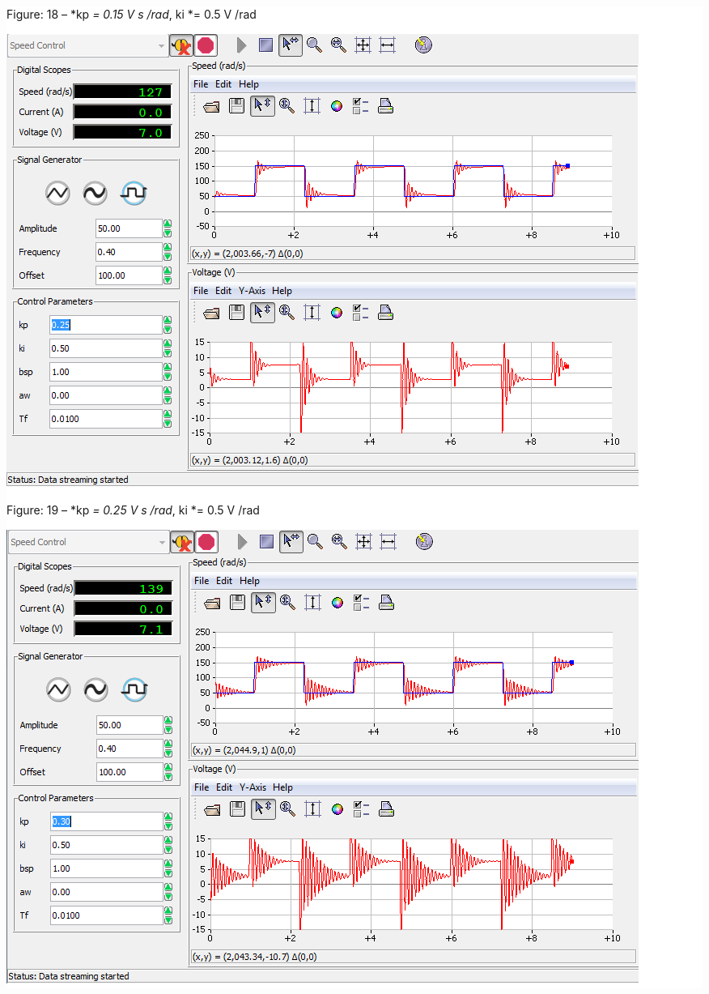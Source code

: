Figure: 18 – *kp *= 0.15 V s /rad*, ki *= 0.5 V /rad

![image alt text](image_18.png)

Figure: 19 – *kp *= 0.25 V s /rad*, ki *= 0.5 V /rad 

![image alt text](image_19.png)
